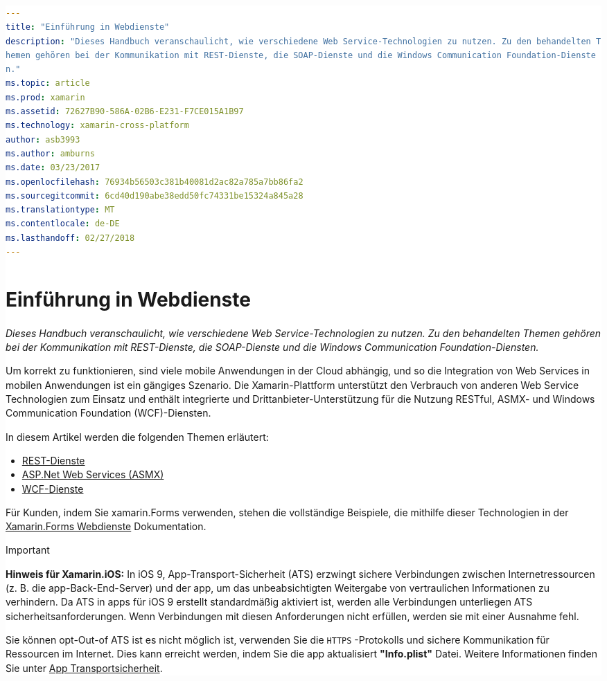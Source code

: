 ```yaml
---
title: "Einführung in Webdienste"
description: "Dieses Handbuch veranschaulicht, wie verschiedene Web Service-Technologien zu nutzen. Zu den behandelten Themen gehören bei der Kommunikation mit REST-Dienste, die SOAP-Dienste und die Windows Communication Foundation-Diensten."
ms.topic: article
ms.prod: xamarin
ms.assetid: 72627B90-586A-02B6-E231-F7CE015A1B97
ms.technology: xamarin-cross-platform
author: asb3993
ms.author: amburns
ms.date: 03/23/2017
ms.openlocfilehash: 76934b56503c381b40081d2ac82a785a7bb86fa2
ms.sourcegitcommit: 6cd40d190abe38edd50fc74331be15324a845a28
ms.translationtype: MT
ms.contentlocale: de-DE
ms.lasthandoff: 02/27/2018
---
```

# <a name="introduction-to-web-services"></a>Einführung in Webdienste

_Dieses Handbuch veranschaulicht, wie verschiedene Web Service-Technologien zu nutzen. Zu den behandelten Themen gehören bei der Kommunikation mit REST-Dienste, die SOAP-Dienste und die Windows Communication Foundation-Diensten._

Um korrekt zu funktionieren, sind viele mobile Anwendungen in der Cloud abhängig, und so die Integration von Web Services in mobilen Anwendungen ist ein gängiges Szenario. Die Xamarin-Plattform unterstützt den Verbrauch von anderen Web Service Technologien zum Einsatz und enthält integrierte und Drittanbieter-Unterstützung für die Nutzung RESTful, ASMX- und Windows Communication Foundation (WCF)-Diensten.

In diesem Artikel werden die folgenden Themen erläutert:

- [REST-Dienste](#rest)
- [ASP.Net Web Services (ASMX)](#asmx)
- [WCF-Dienste](#wcf)

Für Kunden, indem Sie xamarin.Forms verwenden, stehen die vollständige Beispiele, die mithilfe dieser Technologien in der [Xamarin.Forms Webdienste](~/xamarin-forms/data-cloud/index.md) Dokumentation.

> [!IMPORTANT]
> **Hinweis für Xamarin.iOS:** In iOS 9, App-Transport-Sicherheit (ATS) erzwingt sichere Verbindungen zwischen Internetressourcen (z. B. die app-Back-End-Server) und der app, um das unbeabsichtigten Weitergabe von vertraulichen Informationen zu verhindern. Da ATS in apps für iOS 9 erstellt standardmäßig aktiviert ist, werden alle Verbindungen unterliegen ATS sicherheitsanforderungen. Wenn Verbindungen mit diesen Anforderungen nicht erfüllen, werden sie mit einer Ausnahme fehl.


Sie können opt-Out-of ATS ist es nicht möglich ist, verwenden Sie die `HTTPS` -Protokolls und sichere Kommunikation für Ressourcen im Internet. Dies kann erreicht werden, indem Sie die app aktualisiert **"Info.plist"** Datei. Weitere Informationen finden Sie unter [App Transportsicherheit](~/ios/app-fundamentals/ats.md).
